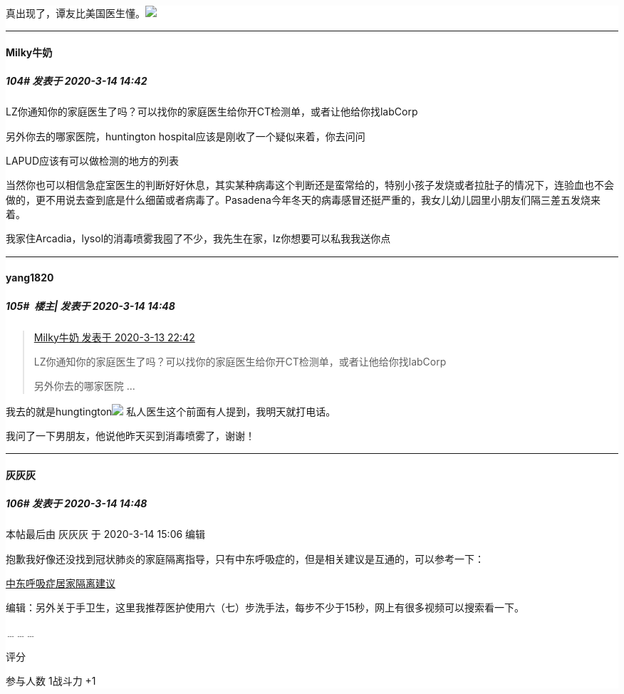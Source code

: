 真出现了，谭友比美国医生懂。<img src="https://static.saraba1st.com/image/smiley/face2017/001.png" referrerpolicy="no-referrer">


-----

####  Milky牛奶  
##### 104#       发表于 2020-3-14 14:42


LZ你通知你的家庭医生了吗？可以找你的家庭医生给你开CT检测单，或者让他给你找labCorp

另外你去的哪家医院，huntington hospital应该是刚收了一个疑似来着，你去问问

LAPUD应该有可以做检测的地方的列表


当然你也可以相信急症室医生的判断好好休息，其实某种病毒这个判断还是蛮常给的，特别小孩子发烧或者拉肚子的情况下，连验血也不会做的，更不用说去查到底是什么细菌或者病毒了。Pasadena今年冬天的病毒感冒还挺严重的，我女儿幼儿园里小朋友们隔三差五发烧来着。

我家住Arcadia，lysol的消毒喷雾我囤了不少，我先生在家，lz你想要可以私我我送你点


-----

####  yang1820  
##### 105#         楼主| 发表于 2020-3-14 14:48


<blockquote><a href="httphttps://bbs.saraba1st.com/2b/forum.php?mod=redirect&amp;goto=findpost&amp;pid=46732544&amp;ptid=1918779" target="_blank">Milky牛奶 发表于 2020-3-13 22:42</a>

LZ你通知你的家庭医生了吗？可以找你的家庭医生给你开CT检测单，或者让他给你找labCorp

另外你去的哪家医院 ...</blockquote>
我去的就是hungtington<img src="https://static.saraba1st.com/image/smiley/face2017/068.png" referrerpolicy="no-referrer"> 私人医生这个前面有人提到，我明天就打电话。


我问了一下男朋友，他说他昨天买到消毒喷雾了，谢谢！


-----

####  灰灰灰  
##### 106#       发表于 2020-3-14 14:48


 本帖最后由 灰灰灰 于 2020-3-14 15:06 编辑 

抱歉我好像还没找到冠状肺炎的家庭隔离指导，只有中东呼吸症的，但是相关建议是互通的，可以参考一下：

[中东呼吸症居家隔离建议](https://www.cdc.gov/coronavirus/mers/hcp/home-care-patient.html)

编辑：另外关于手卫生，这里我推荐医护使用六（七）步洗手法，每步不少于15秒，网上有很多视频可以搜索看一下。


﹍﹍﹍

评分


 参与人数 1战斗力 +1
